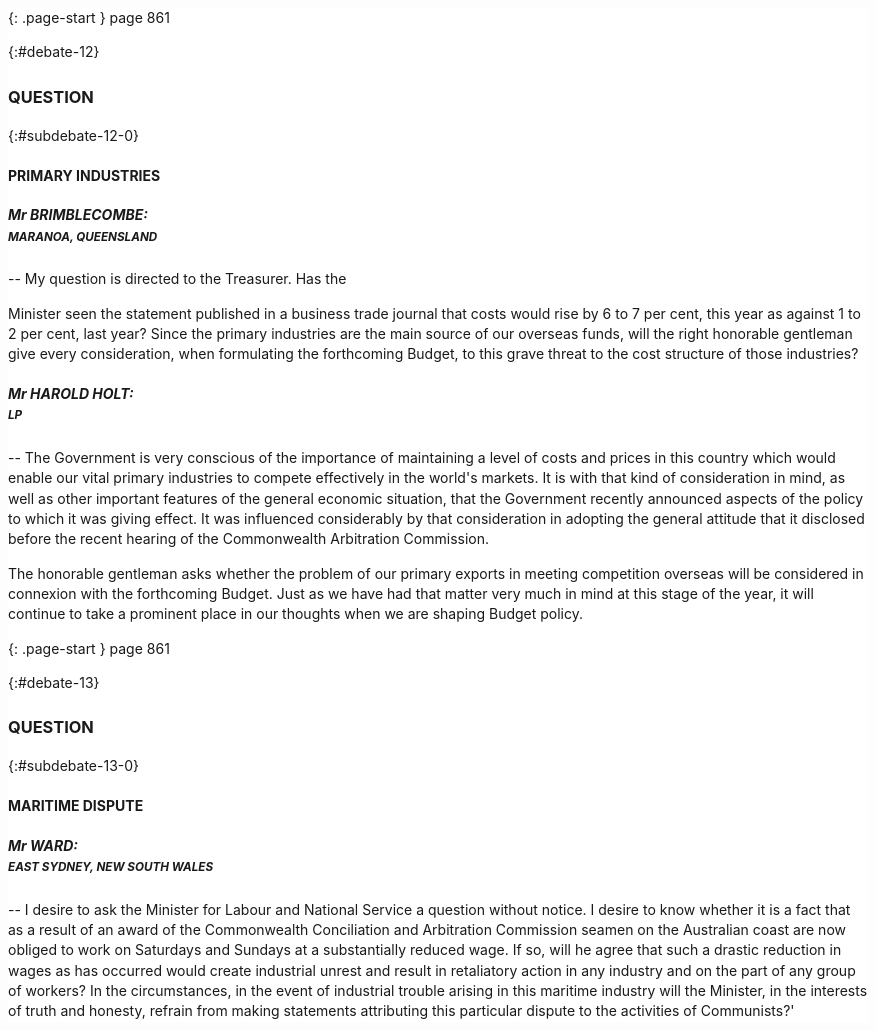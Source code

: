 {: .page-start }
page 861

{:#debate-12}
### QUESTION

{:#subdebate-12-0}
#### PRIMARY INDUSTRIES

##### Mr BRIMBLECOMBE:<br><small class="text-muted">MARANOA, QUEENSLAND</small>

-- My question is directed to the Treasurer. Has the 

Minister seen the statement published in  a  business trade journal that costs would rise by 6 to 7 per cent, this year as against 1 to 2 per cent, last year? Since the primary industries are the main source of our overseas funds, will the right honorable gentleman give every consideration, when formulating the forthcoming Budget, to this grave threat to the cost structure of those industries? 

##### Mr HAROLD HOLT:<br><small class="text-muted">LP</small>

-- The Government is very conscious of the importance of maintaining a level of costs and prices in this country which would enable our vital primary industries to compete effectively in the world's markets. It is with that kind of consideration in mind, as well as other important features of the general economic situation, that the Government recently announced aspects of the policy to which it was giving effect. It was influenced considerably by that consideration in adopting the general attitude that it disclosed before the recent hearing of the Commonwealth Arbitration Commission. 

The honorable gentleman asks whether the problem of our primary exports in meeting competition overseas will be considered in connexion with the forthcoming Budget. Just as we have had that matter very much in mind at this stage of the year, it will continue to take a prominent place in our thoughts when we are shaping Budget policy. 

{: .page-start }
page 861

{:#debate-13}
### QUESTION

{:#subdebate-13-0}
#### MARITIME DISPUTE

##### Mr WARD:<br><small class="text-muted">EAST SYDNEY, NEW SOUTH WALES</small>

-- I desire to ask the Minister for Labour and National Service a question without notice. I desire to know whether it is a fact that as a result of an award of the Commonwealth Conciliation and Arbitration Commission seamen on the Australian coast are now obliged to work on Saturdays and Sundays at a substantially reduced wage. If so, will he agree that such a drastic reduction in wages as has occurred would create industrial unrest and result in retaliatory action in any industry and on the part of any group of workers? In the circumstances, in the event of industrial trouble arising in this maritime industry will the Minister, in the interests of truth and honesty, refrain from making statements attributing this particular dispute to the activities of Communists?' 
